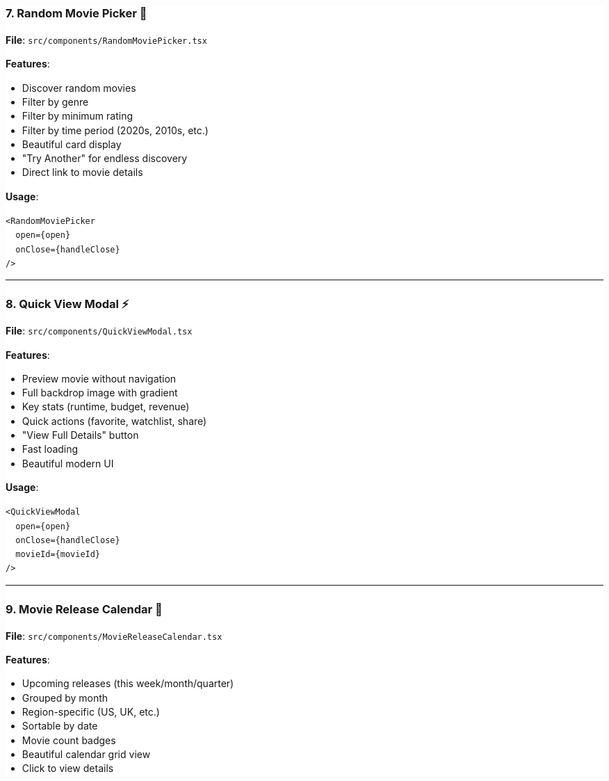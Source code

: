 
### 7. **Random Movie Picker** 🎲
**File**: `src/components/RandomMoviePicker.tsx`

**Features**:
- Discover random movies
- Filter by genre
- Filter by minimum rating
- Filter by time period (2020s, 2010s, etc.)
- Beautiful card display
- "Try Another" for endless discovery
- Direct link to movie details

**Usage**:
```tsx
<RandomMoviePicker 
  open={open}
  onClose={handleClose}
/>
```

---

### 8. **Quick View Modal** ⚡
**File**: `src/components/QuickViewModal.tsx`

**Features**:
- Preview movie without navigation
- Full backdrop image with gradient
- Key stats (runtime, budget, revenue)
- Quick actions (favorite, watchlist, share)
- "View Full Details" button
- Fast loading
- Beautiful modern UI

**Usage**:
```tsx
<QuickViewModal
  open={open}
  onClose={handleClose}
  movieId={movieId}
/>
```

---

### 9. **Movie Release Calendar** 📅
**File**: `src/components/MovieReleaseCalendar.tsx`

**Features**:
- Upcoming releases (this week/month/quarter)
- Grouped by month
- Region-specific (US, UK, etc.)
- Sortable by date
- Movie count badges
- Beautiful calendar grid view
- Click to view details
